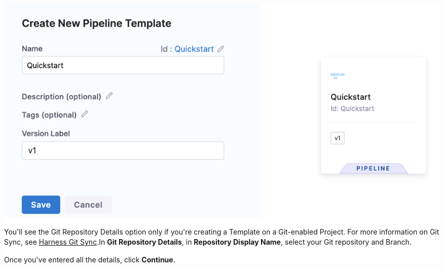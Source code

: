 ![](./static/create-pipeline-template-68.png)

You'll see the Git Repository Details option only if you're creating a Template on a Git-enabled Project. For more information on Git Sync, see [Harness Git Sync](../10_Git-Experience/git-experience-overview.md).In **Git Repository Details**, in **Repository Display Name**, select your Git repository and Branch.

Once you've entered all the details, click **Continue**.
